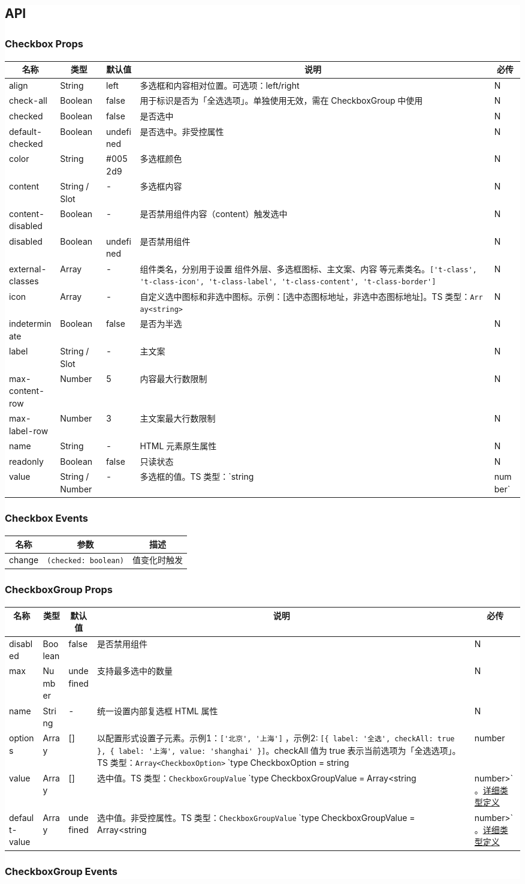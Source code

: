 ## API
### Checkbox Props

名称 | 类型 | 默认值 | 说明 | 必传
-- | -- | -- | -- | --
align | String | left | 多选框和内容相对位置。可选项：left/right | N
check-all | Boolean | false | 用于标识是否为「全选选项」。单独使用无效，需在 CheckboxGroup 中使用 | N
checked | Boolean | false | 是否选中 | N
default-checked | Boolean | undefined | 是否选中。非受控属性 | N
color | String | #0052d9 | 多选框颜色 | N
content | String / Slot | - | 多选框内容 | N
content-disabled | Boolean | - | 是否禁用组件内容（content）触发选中 | N
disabled | Boolean | undefined | 是否禁用组件 | N
external-classes | Array | - | 组件类名，分别用于设置 组件外层、多选框图标、主文案、内容 等元素类名。`['t-class', 't-class-icon', 't-class-label', 't-class-content', 't-class-border']` | N
icon | Array | - | 自定义选中图标和非选中图标。示例：[选中态图标地址，非选中态图标地址]。TS 类型：`Array<string>` | N
indeterminate | Boolean | false | 是否为半选 | N
label | String / Slot | - | 主文案 | N
max-content-row | Number | 5 | 内容最大行数限制 | N
max-label-row | Number | 3 | 主文案最大行数限制 | N
name | String | - | HTML 元素原生属性 | N
readonly | Boolean | false | 只读状态 | N
value | String / Number | - | 多选框的值。TS 类型：`string | number` | N

### Checkbox Events

名称 | 参数 | 描述
-- | -- | --
change | `(checked: boolean)` | 值变化时触发

### CheckboxGroup Props

名称 | 类型 | 默认值 | 说明 | 必传
-- | -- | -- | -- | --
disabled | Boolean | false | 是否禁用组件 | N
max | Number | undefined | 支持最多选中的数量 | N
name | String | - | 统一设置内部复选框 HTML 属性 | N
options | Array | [] | 以配置形式设置子元素。示例1：`['北京', '上海']` ，示例2: `[{ label: '全选', checkAll: true }, { label: '上海', value: 'shanghai' }]`。checkAll 值为 true 表示当前选项为「全选选项」。TS 类型：`Array<CheckboxOption>` `type CheckboxOption = string | number | CheckboxOptionObj` `interface CheckboxOptionObj { label?: string; value?: string | number; disabled?: boolean; checkAll?: true }`。[详细类型定义](https://github.com/Tencent/tdesign-miniprogram/tree/develop/src/checkbox/type.ts) | N
value | Array | [] | 选中值。TS 类型：`CheckboxGroupValue` `type CheckboxGroupValue = Array<string | number>`。[详细类型定义](https://github.com/Tencent/tdesign-miniprogram/tree/develop/src/checkbox/type.ts) | N
default-value | Array | undefined | 选中值。非受控属性。TS 类型：`CheckboxGroupValue` `type CheckboxGroupValue = Array<string | number>`。[详细类型定义](https://github.com/Tencent/tdesign-miniprogram/tree/develop/src/checkbox/type.ts) | N

### CheckboxGroup Events

